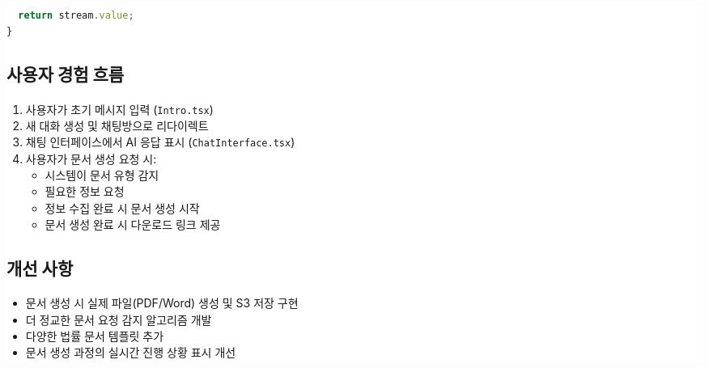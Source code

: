 ```typescript
  return stream.value;
}
```

## 사용자 경험 흐름

1. 사용자가 초기 메시지 입력 (`Intro.tsx`)
2. 새 대화 생성 및 채팅방으로 리다이렉트
3. 채팅 인터페이스에서 AI 응답 표시 (`ChatInterface.tsx`)
4. 사용자가 문서 생성 요청 시:
   - 시스템이 문서 유형 감지
   - 필요한 정보 요청
   - 정보 수집 완료 시 문서 생성 시작
   - 문서 생성 완료 시 다운로드 링크 제공

## 개선 사항

- 문서 생성 시 실제 파일(PDF/Word) 생성 및 S3 저장 구현
- 더 정교한 문서 요청 감지 알고리즘 개발
- 다양한 법률 문서 템플릿 추가
- 문서 생성 과정의 실시간 진행 상황 표시 개선

